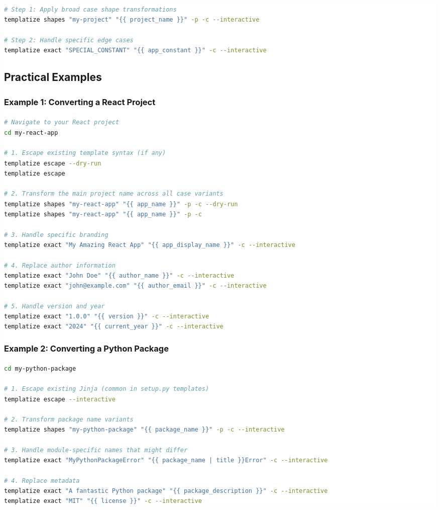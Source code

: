 ```bash
# Step 1: Apply broad case shape transformations
templatize shapes "my-project" "{{ project_name }}" -p -c --interactive

# Step 2: Handle specific edge cases
templatize exact "SPECIAL_CONSTANT" "{{ app_constant }}" -c --interactive
```

## Practical Examples

### Example 1: Converting a React Project

```bash
# Navigate to your React project
cd my-react-app

# 1. Escape existing template syntax (if any)
templatize escape --dry-run
templatize escape

# 2. Transform the main project name across all case variants
templatize shapes "my-react-app" "{{ app_name }}" -p -c --dry-run
templatize shapes "my-react-app" "{{ app_name }}" -p -c

# 3. Handle specific branding
templatize exact "My Amazing React App" "{{ app_display_name }}" -c --interactive

# 4. Replace author information
templatize exact "John Doe" "{{ author_name }}" -c --interactive
templatize exact "john@example.com" "{{ author_email }}" -c --interactive

# 5. Handle version and year
templatize exact "1.0.0" "{{ version }}" -c --interactive
templatize exact "2024" "{{ current_year }}" -c --interactive
```

### Example 2: Converting a Python Package

```bash
cd my-python-package

# 1. Escape existing Jinja (common in setup.py templates)
templatize escape --interactive

# 2. Transform package name variants
templatize shapes "my-python-package" "{{ package_name }}" -p -c --interactive

# 3. Handle module-specific names that might differ
templatize exact "MyPythonPackageError" "{{ package_name | title }}Error" -c --interactive

# 4. Replace metadata
templatize exact "A fantastic Python package" "{{ package_description }}" -c --interactive
templatize exact "MIT" "{{ license }}" -c --interactive
```
